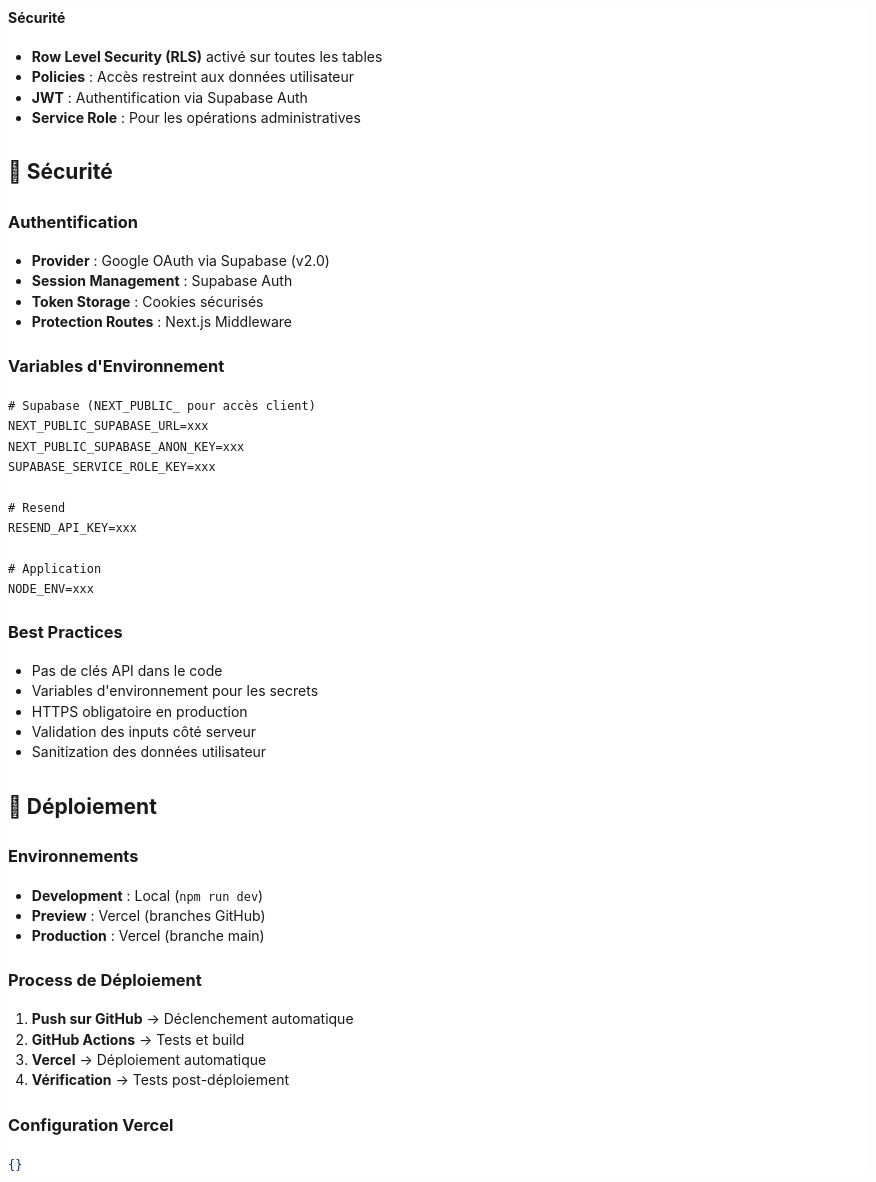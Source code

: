 #### Sécurité
- **Row Level Security (RLS)** activé sur toutes les tables
- **Policies** : Accès restreint aux données utilisateur
- **JWT** : Authentification via Supabase Auth
- **Service Role** : Pour les opérations administratives

## 🔐 Sécurité

### Authentification
- **Provider** : Google OAuth via Supabase (v2.0)
- **Session Management** : Supabase Auth
- **Token Storage** : Cookies sécurisés
- **Protection Routes** : Next.js Middleware

### Variables d'Environnement
```env
# Supabase (NEXT_PUBLIC_ pour accès client)
NEXT_PUBLIC_SUPABASE_URL=xxx
NEXT_PUBLIC_SUPABASE_ANON_KEY=xxx
SUPABASE_SERVICE_ROLE_KEY=xxx

# Resend
RESEND_API_KEY=xxx

# Application
NODE_ENV=xxx
```

### Best Practices
- Pas de clés API dans le code
- Variables d'environnement pour les secrets
- HTTPS obligatoire en production
- Validation des inputs côté serveur
- Sanitization des données utilisateur

## 🚀 Déploiement

### Environnements
- **Development** : Local (`npm run dev`)
- **Preview** : Vercel (branches GitHub)
- **Production** : Vercel (branche main)

### Process de Déploiement
1. **Push sur GitHub** → Déclenchement automatique
2. **GitHub Actions** → Tests et build
3. **Vercel** → Déploiement automatique
4. **Vérification** → Tests post-déploiement

### Configuration Vercel
```json
{}
```
